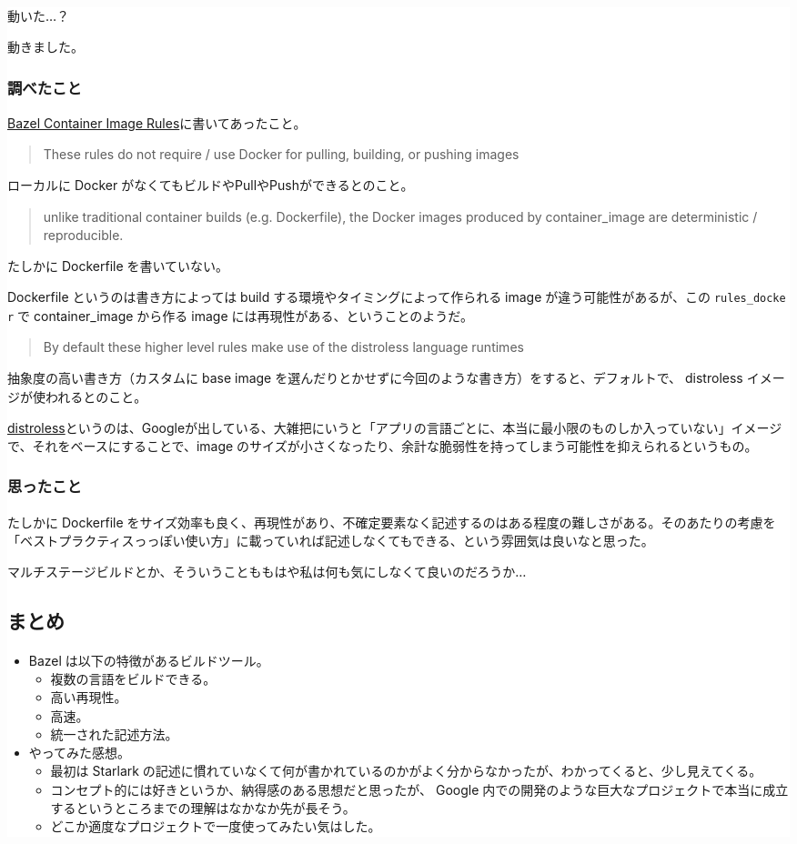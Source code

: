 動いた…？

動きました。

### 調べたこと

[Bazel Container Image Rules](https://github.com/bazelbuild/rules_docker)に書いてあったこと。

> These rules do not require / use Docker for pulling, building, or pushing images

ローカルに Docker がなくてもビルドやPullやPushができるとのこと。

> unlike traditional container builds (e.g. Dockerfile), the Docker images produced by container_image are deterministic / reproducible.

たしかに Dockerfile を書いていない。

Dockerfile というのは書き方によっては build する環境やタイミングによって作られる image が違う可能性があるが、この `rules_docker` で container_image から作る image には再現性がある、ということのようだ。

> By default these higher level rules make use of the distroless language runtimes

抽象度の高い書き方（カスタムに base image を選んだりとかせずに今回のような書き方）をすると、デフォルトで、 distroless イメージが使われるとのこと。

[distroless](https://github.com/GoogleContainerTools/distroless)というのは、Googleが出している、大雑把にいうと「アプリの言語ごとに、本当に最小限のものしか入っていない」イメージで、それをベースにすることで、image のサイズが小さくなったり、余計な脆弱性を持ってしまう可能性を抑えられるというもの。

### 思ったこと

たしかに Dockerfile をサイズ効率も良く、再現性があり、不確定要素なく記述するのはある程度の難しさがある。そのあたりの考慮を「ベストプラクティスっっぽい使い方」に載っていれば記述しなくてもできる、という雰囲気は良いなと思った。

マルチステージビルドとか、そういうことももはや私は何も気にしなくて良いのだろうか…

## まとめ

- Bazel は以下の特徴があるビルドツール。
  - 複数の言語をビルドできる。
  - 高い再現性。
  - 高速。
  - 統一された記述方法。
- やってみた感想。
  - 最初は Starlark の記述に慣れていなくて何が書かれているのかがよく分からなかったが、わかってくると、少し見えてくる。
  - コンセプト的には好きというか、納得感のある思想だと思ったが、 Google 内での開発のような巨大なプロジェクトで本当に成立するというところまでの理解はなかなか先が長そう。
  - どこか適度なプロジェクトで一度使ってみたい気はした。
